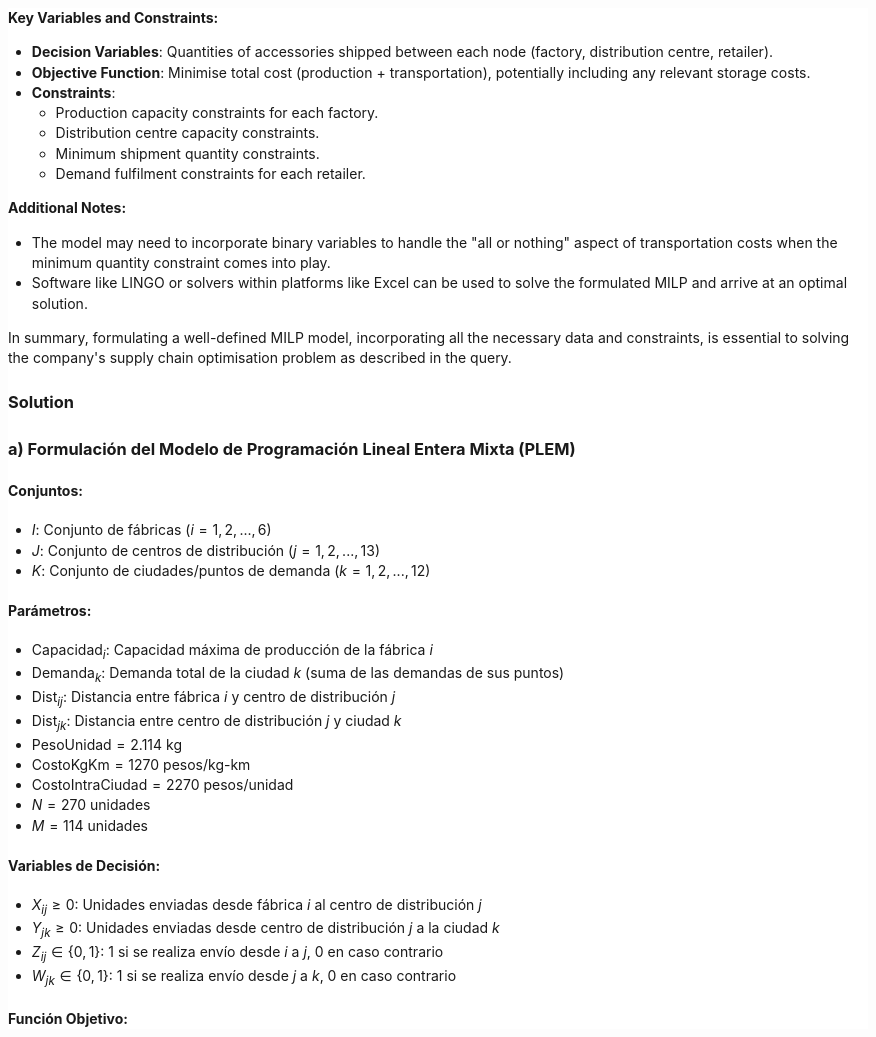 **Key Variables and Constraints:**

* **Decision Variables**: Quantities of accessories shipped between each node (factory, distribution centre, retailer).
* **Objective Function**: Minimise total cost (production + transportation), potentially including any relevant storage costs.
* **Constraints**:
    * Production capacity constraints for each factory.
    * Distribution centre capacity constraints.
    * Minimum shipment quantity constraints.
    * Demand fulfilment constraints for each retailer.

**Additional Notes:**

* The model may need to incorporate binary variables to handle the "all or nothing" aspect of transportation costs when the minimum quantity constraint comes into play.
* Software like LINGO or solvers within platforms like Excel can be used to solve the formulated MILP and arrive at an optimal solution.

In summary, formulating a well-defined MILP model, incorporating all the necessary data and constraints, is essential to solving the company's supply chain optimisation problem as described in the query. 

### Solution

### **a) Formulación del Modelo de Programación Lineal Entera Mixta (PLEM)**

#### **Conjuntos:**

* $I$: Conjunto de fábricas ($i = 1, 2, ..., 6$)
* $J$: Conjunto de centros de distribución ($j = 1, 2, ..., 13$)
* $K$: Conjunto de ciudades/puntos de demanda ($k = 1, 2, ..., 12$)

#### **Parámetros:**

* $\text{Capacidad}_i$: Capacidad máxima de producción de la fábrica $i$
* $\text{Demanda}_k$: Demanda total de la ciudad $k$ (suma de las demandas de sus puntos)
* $\text{Dist}_{ij}$: Distancia entre fábrica $i$ y centro de distribución $j$
* $\text{Dist}_{jk}$: Distancia entre centro de distribución $j$ y ciudad $k$
* $\text{PesoUnidad} = 2.114$ kg
* $\text{CostoKgKm} = 1270$ pesos/kg-km
* $\text{CostoIntraCiudad} = 2270$ pesos/unidad
* $N = 270$ unidades
* $M = 114$ unidades

#### **Variables de Decisión:**

* $X_{ij} \geq 0$: Unidades enviadas desde fábrica $i$ al centro de distribución $j$
* $Y_{jk} \geq 0$: Unidades enviadas desde centro de distribución $j$ a la ciudad $k$
* $Z_{ij} \in \{0,1\}$: 1 si se realiza envío desde $i$ a $j$, 0 en caso contrario
* $W_{jk} \in \{0,1\}$: 1 si se realiza envío desde $j$ a $k$, 0 en caso contrario

#### **Función Objetivo:**
